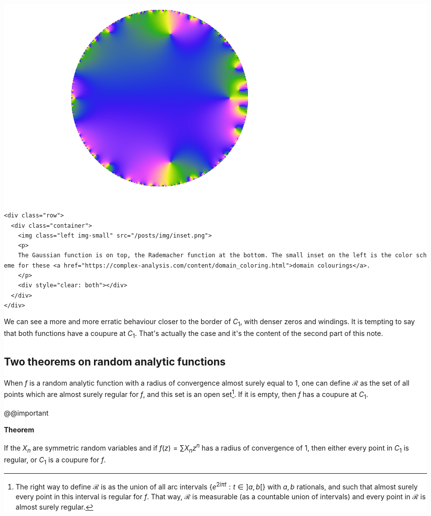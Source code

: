 ![](/posts/img/rademacher2k.png)


~~~
<div class="row">
  <div class="container">
    <img class="left img-small" src="/posts/img/inset.png">
    <p>
    The Gaussian function is on top, the Rademacher function at the bottom. The small inset on the left is the color scheme for these <a href="https://complex-analysis.com/content/domain_coloring.html">domain colourings</a>.  
    </p>
    <div style="clear: both"></div>      
  </div>
</div>
~~~

We can see a more and more erratic behaviour closer to the border of $C_1$, with denser zeros and windings. It is tempting to say that both functions have a coupure at $C_1$. That's actually the case and it's the content of the second part of this note. 

## Two theorems on random analytic functions

When $f$ is a random analytic function with a radius of convergence almost surely equal to 1, one can define $\mathscr{R}$ as the set of all points which are almost surely regular for $f$, and this set is an open set[^2]. If it is empty, then $f$ has a coupure at $C_1$. 

@@important 

**Theorem** 

If the $X_n$ are symmetric random variables and if $f(z)=\sum X_n z^n$ has a radius of convergence of $1$, then either every point in $C_1$ is regular, or $C_1$ is a coupure for $f$.  


[^1]: Note that we only asked the $X_n$ to be independent, not necessarily identically distributed.
[^2]: The right way to define $\mathscr{R}$ is as the union of all arc intervals $\{e^{2i\pi t} : t\in ]a,b[\}$ with $a,b$ rationals, and such that almost surely every point in this interval is regular for $f$. That way, $\mathscr{R}$ is measurable (as a countable union of intervals) and every point in $\mathscr{R}$ is almost surely regular.